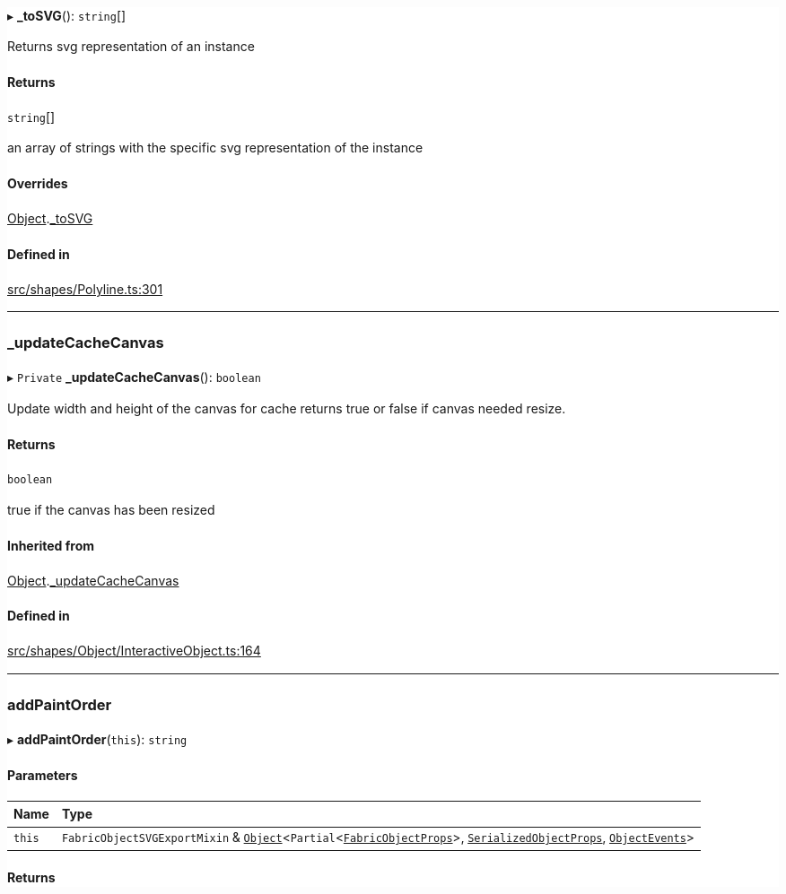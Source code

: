 ▸ **_toSVG**(): `string`[]

Returns svg representation of an instance

#### Returns

`string`[]

an array of strings with the specific svg representation
of the instance

#### Overrides

[Object](Object.md).[_toSVG](Object.md#_tosvg)

#### Defined in

[src/shapes/Polyline.ts:301](https://github.com/fabricjs/fabric.js/blob/a4453620e/src/shapes/Polyline.ts#L301)

___

### \_updateCacheCanvas

▸ `Private` **_updateCacheCanvas**(): `boolean`

Update width and height of the canvas for cache
returns true or false if canvas needed resize.

#### Returns

`boolean`

true if the canvas has been resized

#### Inherited from

[Object](Object.md).[_updateCacheCanvas](Object.md#_updatecachecanvas)

#### Defined in

[src/shapes/Object/InteractiveObject.ts:164](https://github.com/fabricjs/fabric.js/blob/a4453620e/src/shapes/Object/InteractiveObject.ts#L164)

___

### addPaintOrder

▸ **addPaintOrder**(`this`): `string`

#### Parameters

| Name | Type |
| :------ | :------ |
| `this` | `FabricObjectSVGExportMixin` & [`Object`](Object.md)<`Partial`<[`FabricObjectProps`](../interfaces/FabricObjectProps.md)\>, [`SerializedObjectProps`](../interfaces/SerializedObjectProps.md), [`ObjectEvents`](../interfaces/ObjectEvents.md)\> |

#### Returns
